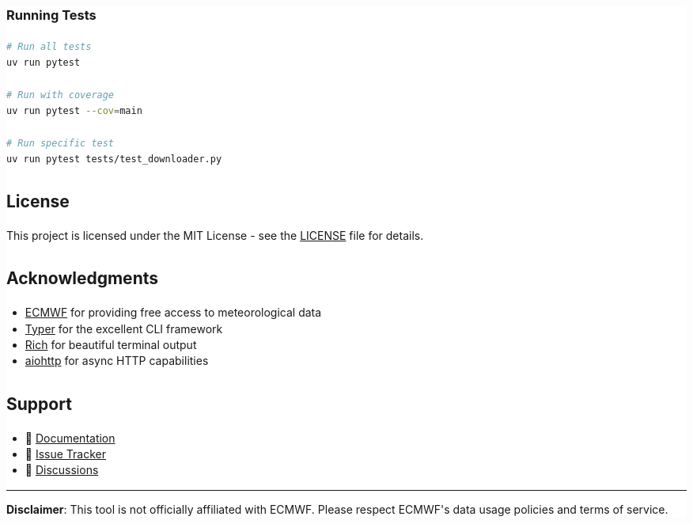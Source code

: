 ### Running Tests

```bash
# Run all tests
uv run pytest

# Run with coverage
uv run pytest --cov=main

# Run specific test
uv run pytest tests/test_downloader.py
```

## License

This project is licensed under the MIT License - see the [LICENSE](LICENSE) file for details.

## Acknowledgments

- [ECMWF](https://www.ecmwf.int/) for providing free access to meteorological data
- [Typer](https://typer.tiangolo.com/) for the excellent CLI framework
- [Rich](https://rich.readthedocs.io/) for beautiful terminal output
- [aiohttp](https://docs.aiohttp.org/) for async HTTP capabilities

## Support

- 📖 [Documentation](https://github.com/yourusername/ecmwf-datadownloaded#readme)
- 🐛 [Issue Tracker](https://github.com/yourusername/ecmwf-datadownloaded/issues)
- 💬 [Discussions](https://github.com/yourusername/ecmwf-datadownloaded/discussions)

---

**Disclaimer**: This tool is not officially affiliated with ECMWF. Please respect ECMWF's data usage policies and terms of service.
